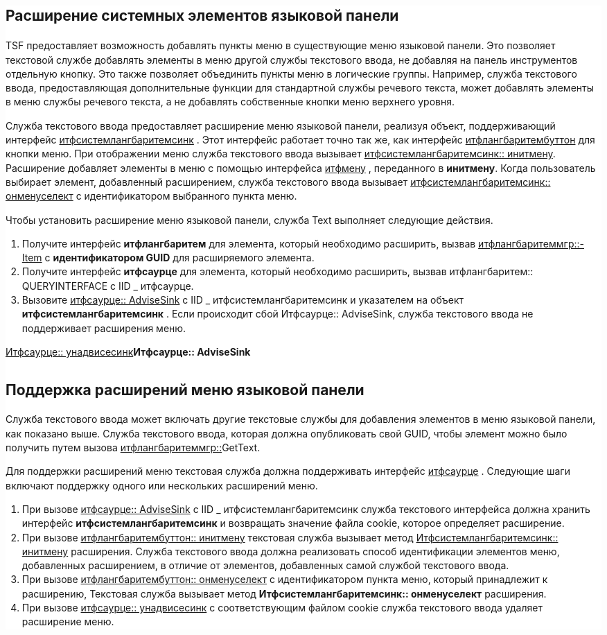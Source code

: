 ## <a name="extending-system-language-bar-items"></a>Расширение системных элементов языковой панели

TSF предоставляет возможность добавлять пункты меню в существующие меню языковой панели. Это позволяет текстовой службе добавлять элементы в меню другой службы текстового ввода, не добавляя на панель инструментов отдельную кнопку. Это также позволяет объединить пункты меню в логические группы. Например, служба текстового ввода, предоставляющая дополнительные функции для стандартной службы речевого текста, может добавлять элементы в меню службы речевого текста, а не добавлять собственные кнопки меню верхнего уровня.

Служба текстового ввода предоставляет расширение меню языковой панели, реализуя объект, поддерживающий интерфейс [итфсистемлангбаритемсинк](/windows/desktop/api/ctfutb/nn-ctfutb-itfsystemlangbaritemsink) . Этот интерфейс работает точно так же, как интерфейс [итфлангбаритембуттон](/windows/desktop/api/Ctfutb/nn-ctfutb-itflangbaritembutton) для кнопки меню. При отображении меню служба текстового ввода вызывает [итфсистемлангбаритемсинк:: инитмену](/windows/desktop/api/ctfutb/nf-ctfutb-itfsystemlangbaritemsink-initmenu). Расширение добавляет элементы в меню с помощью интерфейса [итфмену](/windows/desktop/api/ctfutb/nn-ctfutb-itfmenu) , переданного в **инитмену**. Когда пользователь выбирает элемент, добавленный расширением, служба текстового ввода вызывает [итфсистемлангбаритемсинк:: онменуселект](/windows/desktop/api/ctfutb/nf-ctfutb-itfsystemlangbaritemsink-onmenuselect) с идентификатором выбранного пункта меню.

Чтобы установить расширение меню языковой панели, служба Text выполняет следующие действия.

1.  Получите интерфейс **итфлангбаритем** для элемента, который необходимо расширить, вызвав [итфлангбаритеммгр::-Item](/windows/desktop/api/ctfutb/nf-ctfutb-itflangbaritemmgr-getitem) с **идентификатором GUID** для расширяемого элемента.
2.  Получите интерфейс **итфсаурце** для элемента, который необходимо расширить, вызвав итфлангбаритем:: QUERYINTERFACE с IID \_ итфсаурце.
3.  Вызовите [итфсаурце:: AdviseSink](/windows/desktop/api/msctf/nf-msctf-itfsource-advisesink) с IID \_ итфсистемлангбаритемсинк и указателем на объект **итфсистемлангбаритемсинк** . Если происходит сбой Итфсаурце:: AdviseSink, служба текстового ввода не поддерживает расширения меню.

[Итфсаурце:: унадвисесинк](/windows/desktop/api/msctf/nf-msctf-itfsource-unadvisesink)**Итфсаурце:: AdviseSink**

## <a name="supporting-language-bar-menu-extensions"></a>Поддержка расширений меню языковой панели

Служба текстового ввода может включать другие текстовые службы для добавления элементов в меню языковой панели, как показано выше. Служба текстового ввода, которая должна опубликовать свой GUID, чтобы элемент можно было получить путем вызова [итфлангбаритеммгр::](/windows/desktop/api/ctfutb/nf-ctfutb-itflangbaritemmgr-getitem)GetText.

Для поддержки расширений меню текстовая служба должна поддерживать интерфейс [итфсаурце](/windows/desktop/api/msctf/nn-msctf-itfsource) . Следующие шаги включают поддержку одного или нескольких расширений меню.

1.  При вызове [итфсаурце:: AdviseSink](/windows/desktop/api/msctf/nf-msctf-itfsource-advisesink) с IID \_ итфсистемлангбаритемсинк служба текстового интерфейса должна хранить интерфейс **итфсистемлангбаритемсинк** и возвращать значение файла cookie, которое определяет расширение.
2.  При вызове [итфлангбаритембуттон:: инитмену](/windows/desktop/api/Ctfutb/nf-ctfutb-itflangbaritembutton-initmenu) текстовая служба вызывает метод [Итфсистемлангбаритемсинк:: инитмену](/windows/desktop/api/ctfutb/nf-ctfutb-itfsystemlangbaritemsink-initmenu) расширения. Служба текстового ввода должна реализовать способ идентификации элементов меню, добавленных расширением, в отличие от элементов, добавленных самой службой текстового ввода.
3.  При вызове [итфлангбаритембуттон:: онменуселект](/windows/desktop/api/Ctfutb/nf-ctfutb-itflangbaritembutton-onmenuselect) с идентификатором пункта меню, который принадлежит к расширению, Текстовая служба вызывает метод **Итфсистемлангбаритемсинк:: онменуселект** расширения.
4.  При вызове [итфсаурце:: унадвисесинк](/windows/desktop/api/msctf/nf-msctf-itfsource-unadvisesink) с соответствующим файлом cookie служба текстового ввода удаляет расширение меню.
